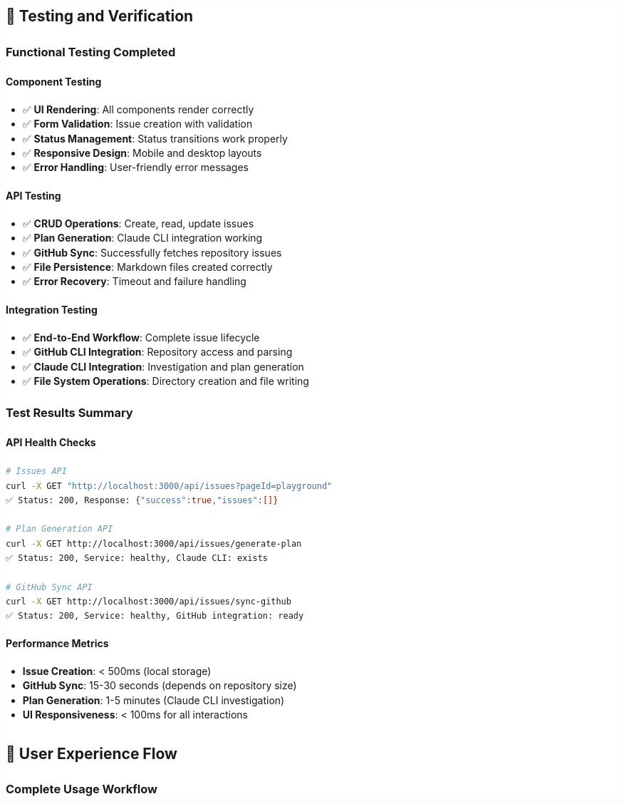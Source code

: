 ## 🧪 Testing and Verification

### Functional Testing Completed

#### Component Testing
- ✅ **UI Rendering**: All components render correctly
- ✅ **Form Validation**: Issue creation with validation
- ✅ **Status Management**: Status transitions work properly
- ✅ **Responsive Design**: Mobile and desktop layouts
- ✅ **Error Handling**: User-friendly error messages

#### API Testing
- ✅ **CRUD Operations**: Create, read, update issues
- ✅ **Plan Generation**: Claude CLI integration working
- ✅ **GitHub Sync**: Successfully fetches repository issues
- ✅ **File Persistence**: Markdown files created correctly
- ✅ **Error Recovery**: Timeout and failure handling

#### Integration Testing
- ✅ **End-to-End Workflow**: Complete issue lifecycle
- ✅ **GitHub CLI Integration**: Repository access and parsing
- ✅ **Claude CLI Integration**: Investigation and plan generation
- ✅ **File System Operations**: Directory creation and file writing

### Test Results Summary

#### API Health Checks
```bash
# Issues API
curl -X GET "http://localhost:3000/api/issues?pageId=playground"
✅ Status: 200, Response: {"success":true,"issues":[]}

# Plan Generation API  
curl -X GET http://localhost:3000/api/issues/generate-plan
✅ Status: 200, Service: healthy, Claude CLI: exists

# GitHub Sync API
curl -X GET http://localhost:3000/api/issues/sync-github  
✅ Status: 200, Service: healthy, GitHub integration: ready
```

#### Performance Metrics
- **Issue Creation**: < 500ms (local storage)
- **GitHub Sync**: 15-30 seconds (depends on repository size)
- **Plan Generation**: 1-5 minutes (Claude CLI investigation)
- **UI Responsiveness**: < 100ms for all interactions

## 🎯 User Experience Flow

### Complete Usage Workflow
